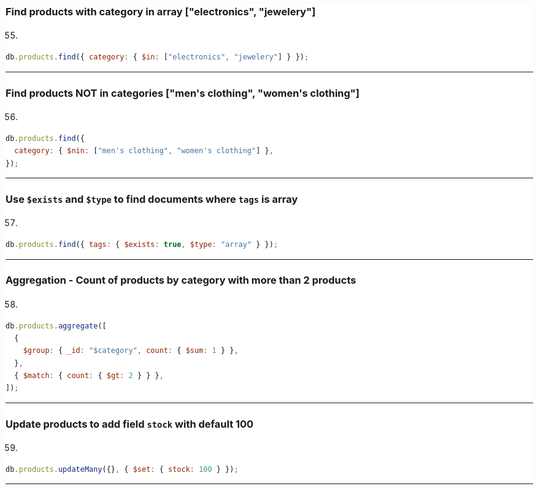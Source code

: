 
### Find products with category in array \["electronics", "jewelery"]

55.

```js
db.products.find({ category: { $in: ["electronics", "jewelery"] } });
```

---

### Find products NOT in categories \["men's clothing", "women's clothing"]

56.

```js
db.products.find({
  category: { $nin: ["men's clothing", "women's clothing"] },
});
```

---

### Use `$exists` and `$type` to find documents where `tags` is array

57.

```js
db.products.find({ tags: { $exists: true, $type: "array" } });
```

---

### Aggregation - Count of products by category with more than 2 products

58.

```js
db.products.aggregate([
  {
    $group: { _id: "$category", count: { $sum: 1 } },
  },
  { $match: { count: { $gt: 2 } } },
]);
```

---

### Update products to add field `stock` with default 100

59.

```js
db.products.updateMany({}, { $set: { stock: 100 } });
```

---